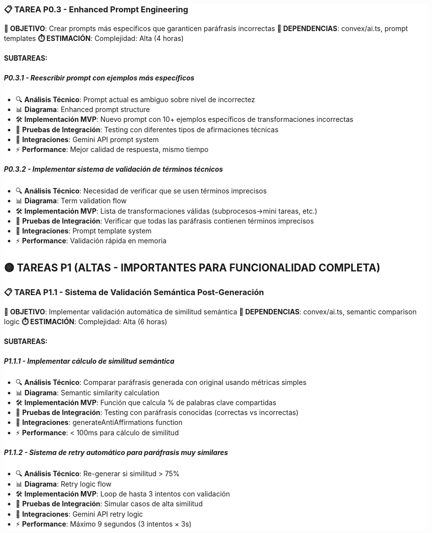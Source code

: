 ### 📋 TAREA P0.3 - Enhanced Prompt Engineering
**🎯 OBJETIVO**: Crear prompts más específicos que garanticen paráfrasis incorrectas
**🔗 DEPENDENCIAS**: convex/ai.ts, prompt templates
**⏱️ ESTIMACIÓN**: Complejidad: Alta (4 horas)

#### SUBTAREAS:
##### P0.3.1 - Reescribir prompt con ejemplos más específicos
- 🔍 **Análisis Técnico**: Prompt actual es ambiguo sobre nivel de incorrectez
- 📊 **Diagrama**: Enhanced prompt structure
- 🛠️ **Implementación MVP**: Nuevo prompt con 10+ ejemplos específicos de transformaciones incorrectas
- 🧪 **Pruebas de Integración**: Testing con diferentes tipos de afirmaciones técnicas
- 🔗 **Integraciones**: Gemini API prompt system
- ⚡ **Performance**: Mejor calidad de respuesta, mismo tiempo

##### P0.3.2 - Implementar sistema de validación de términos técnicos
- 🔍 **Análisis Técnico**: Necesidad de verificar que se usen términos imprecisos
- 📊 **Diagrama**: Term validation flow
- 🛠️ **Implementación MVP**: Lista de transformaciones válidas (subprocesos→mini tareas, etc.)
- 🧪 **Pruebas de Integración**: Verificar que todas las paráfrasis contienen términos imprecisos
- 🔗 **Integraciones**: Prompt template system
- ⚡ **Performance**: Validación rápida en memoria

## 🟡 TAREAS P1 (ALTAS - IMPORTANTES PARA FUNCIONALIDAD COMPLETA)

### 📋 TAREA P1.1 - Sistema de Validación Semántica Post-Generación
**🎯 OBJETIVO**: Implementar validación automática de similitud semántica
**🔗 DEPENDENCIAS**: convex/ai.ts, semantic comparison logic
**⏱️ ESTIMACIÓN**: Complejidad: Alta (6 horas)

#### SUBTAREAS:
##### P1.1.1 - Implementar cálculo de similitud semántica
- 🔍 **Análisis Técnico**: Comparar paráfrasis generada con original usando métricas simples
- 📊 **Diagrama**: Semantic similarity calculation
- 🛠️ **Implementación MVP**: Función que calcula % de palabras clave compartidas
- 🧪 **Pruebas de Integración**: Testing con paráfrasis conocidas (correctas vs incorrectas)
- 🔗 **Integraciones**: generateAntiAffirmations function
- ⚡ **Performance**: < 100ms para cálculo de similitud

##### P1.1.2 - Sistema de retry automático para paráfrasis muy similares
- 🔍 **Análisis Técnico**: Re-generar si similitud > 75%
- 📊 **Diagrama**: Retry logic flow
- 🛠️ **Implementación MVP**: Loop de hasta 3 intentos con validación
- 🧪 **Pruebas de Integración**: Simular casos de alta similitud
- 🔗 **Integraciones**: Gemini API retry logic
- ⚡ **Performance**: Máximo 9 segundos (3 intentos × 3s)
